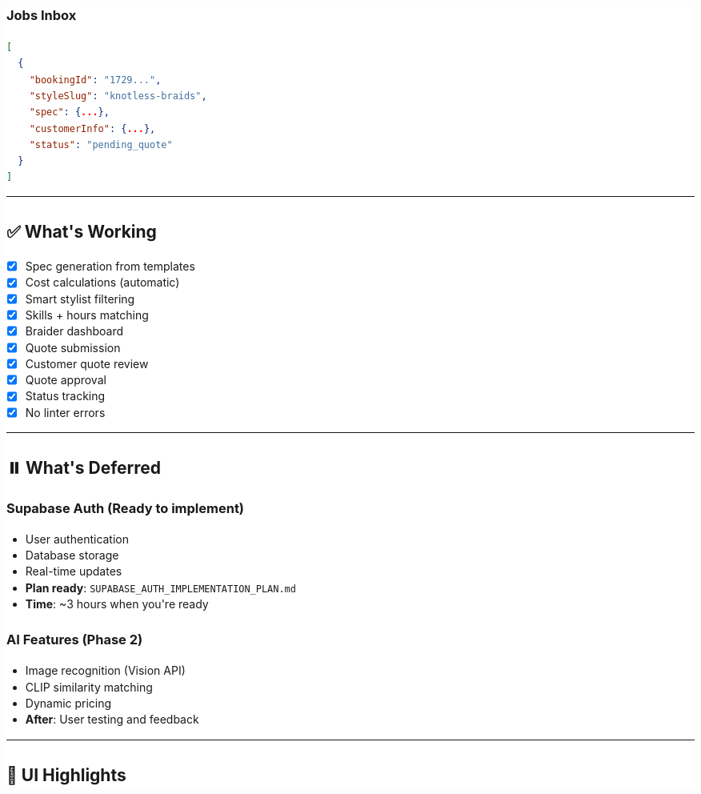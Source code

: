 ### Jobs Inbox

```json
[
  {
    "bookingId": "1729...",
    "styleSlug": "knotless-braids",
    "spec": {...},
    "customerInfo": {...},
    "status": "pending_quote"
  }
]
```

---

## ✅ What's Working

- [x] Spec generation from templates
- [x] Cost calculations (automatic)
- [x] Smart stylist filtering
- [x] Skills + hours matching
- [x] Braider dashboard
- [x] Quote submission
- [x] Customer quote review
- [x] Quote approval
- [x] Status tracking
- [x] No linter errors

---

## ⏸️ What's Deferred

### Supabase Auth (Ready to implement)

- User authentication
- Database storage
- Real-time updates
- **Plan ready**: `SUPABASE_AUTH_IMPLEMENTATION_PLAN.md`
- **Time**: ~3 hours when you're ready

### AI Features (Phase 2)

- Image recognition (Vision API)
- CLIP similarity matching
- Dynamic pricing
- **After**: User testing and feedback

---

## 🎨 UI Highlights
